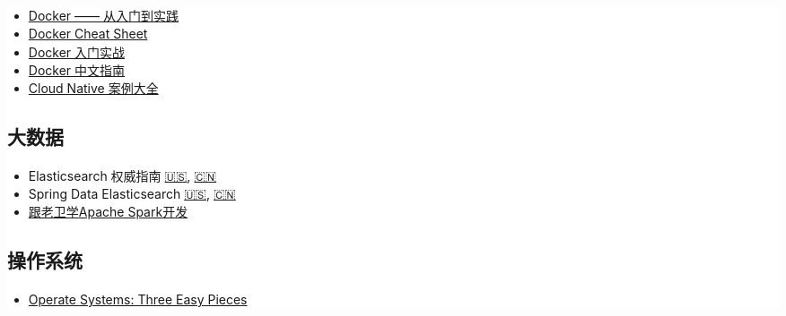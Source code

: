 * [Docker —— 从入门到实践](https://github.com/yeasy/docker_practice)
* [Docker Cheat Sheet](https://github.com/wsargent/docker-cheat-sheet)
* [Docker 入门实战](http://yuedu.baidu.com/ebook/d817967416fc700abb68fca1)
* [Docker 中文指南](https://github.com/widuu/chinese_docker)
* [Cloud Native 案例大全](https://github.com/waylau/cloud-native-book-demos)

## 大数据

* Elasticsearch 权威指南 [:us:](https://github.com/elasticsearch/elasticsearch-definitive-guide), [:cn:](https://github.com/looly/elasticsearch-definitive-guide-cn)
* Spring Data Elasticsearch [:us:](http://docs.spring.io/spring-data/elasticsearch/docs/current/reference/html), [:cn:](https://es.yemengying.com/)
* [跟老卫学Apache Spark开发](https://github.com/waylau/apache-spark-tutorial)


## 操作系统

* [Operate Systems: Three Easy Pieces](http://pages.cs.wisc.edu/~remzi/OSTEP/)
